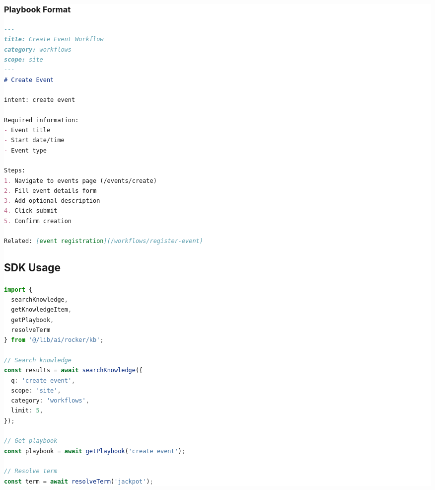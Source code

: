 ### Playbook Format

```markdown
---
title: Create Event Workflow
category: workflows
scope: site
---
# Create Event

intent: create event

Required information:
- Event title
- Start date/time
- Event type

Steps:
1. Navigate to events page (/events/create)
2. Fill event details form
3. Add optional description
4. Click submit
5. Confirm creation

Related: [event registration](/workflows/register-event)
```

## SDK Usage

```typescript
import { 
  searchKnowledge, 
  getKnowledgeItem, 
  getPlaybook,
  resolveTerm 
} from '@/lib/ai/rocker/kb';

// Search knowledge
const results = await searchKnowledge({
  q: 'create event',
  scope: 'site',
  category: 'workflows',
  limit: 5,
});

// Get playbook
const playbook = await getPlaybook('create event');

// Resolve term
const term = await resolveTerm('jackpot');
```

